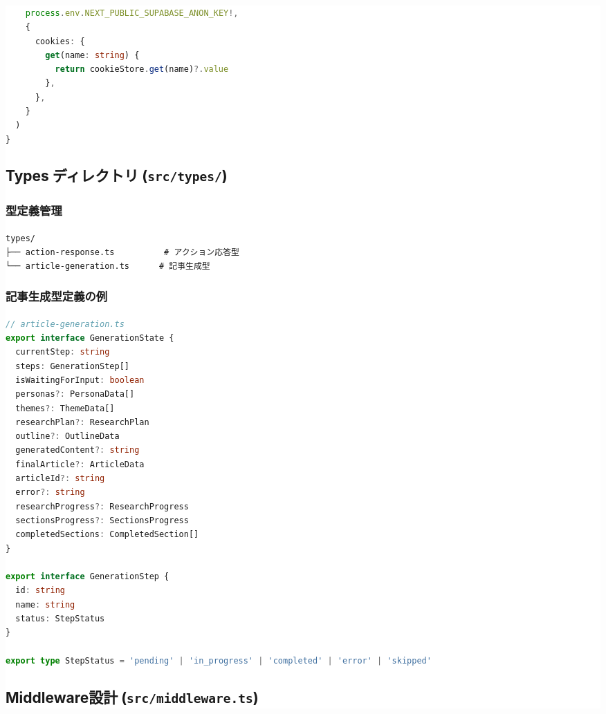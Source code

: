 ```typescript
    process.env.NEXT_PUBLIC_SUPABASE_ANON_KEY!,
    {
      cookies: {
        get(name: string) {
          return cookieStore.get(name)?.value
        },
      },
    }
  )
}
```

## Types ディレクトリ (`src/types/`)

### 型定義管理
```
types/
├── action-response.ts          # アクション応答型
└── article-generation.ts      # 記事生成型
```

### 記事生成型定義の例
```typescript
// article-generation.ts
export interface GenerationState {
  currentStep: string
  steps: GenerationStep[]
  isWaitingForInput: boolean
  personas?: PersonaData[]
  themes?: ThemeData[]
  researchPlan?: ResearchPlan
  outline?: OutlineData
  generatedContent?: string
  finalArticle?: ArticleData
  articleId?: string
  error?: string
  researchProgress?: ResearchProgress
  sectionsProgress?: SectionsProgress
  completedSections: CompletedSection[]
}

export interface GenerationStep {
  id: string
  name: string
  status: StepStatus
}

export type StepStatus = 'pending' | 'in_progress' | 'completed' | 'error' | 'skipped'
```

## Middleware設計 (`src/middleware.ts`)
